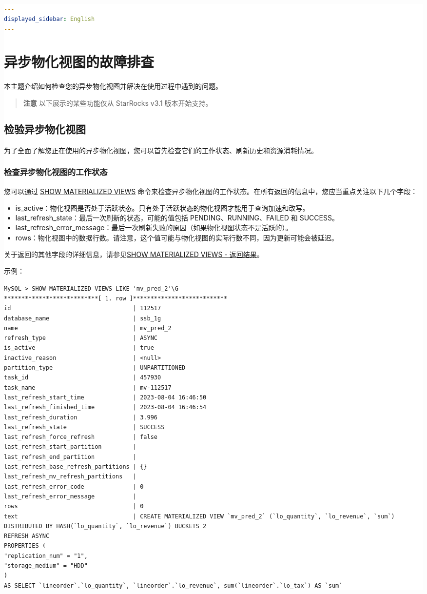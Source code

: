 ```yaml
---
displayed_sidebar: English
---
```


# 异步物化视图的故障排查

本主题介绍如何检查您的异步物化视图并解决在使用过程中遇到的问题。

> **注意**
> 以下展示的某些功能仅从 StarRocks v3.1 版本开始支持。

## 检验异步物化视图

为了全面了解您正在使用的异步物化视图，您可以首先检查它们的工作状态、刷新历史和资源消耗情况。

### 检查异步物化视图的工作状态

您可以通过 [SHOW MATERIALIZED VIEWS](../sql-reference/sql-statements/data-manipulation/SHOW_MATERIALIZED_VIEW.md) 命令来检查异步物化视图的工作状态。在所有返回的信息中，您应当重点关注以下几个字段：

- is_active：物化视图是否处于活跃状态。只有处于活跃状态的物化视图才能用于查询加速和改写。
- last_refresh_state：最后一次刷新的状态，可能的值包括 PENDING、RUNNING、FAILED 和 SUCCESS。
- last_refresh_error_message：最后一次刷新失败的原因（如果物化视图状态不是活跃的）。
- rows：物化视图中的数据行数。请注意，这个值可能与物化视图的实际行数不同，因为更新可能会被延迟。

关于返回的其他字段的详细信息，请参见[SHOW MATERIALIZED VIEWS - 返回结果](../sql-reference/sql-statements/data-manipulation/SHOW_MATERIALIZED_VIEW.md#returns)。

示例：

```Plain
MySQL > SHOW MATERIALIZED VIEWS LIKE 'mv_pred_2'\G
***************************[ 1. row ]***************************
id                                   | 112517
database_name                        | ssb_1g
name                                 | mv_pred_2
refresh_type                         | ASYNC
is_active                            | true
inactive_reason                      | <null>
partition_type                       | UNPARTITIONED
task_id                              | 457930
task_name                            | mv-112517
last_refresh_start_time              | 2023-08-04 16:46:50
last_refresh_finished_time           | 2023-08-04 16:46:54
last_refresh_duration                | 3.996
last_refresh_state                   | SUCCESS
last_refresh_force_refresh           | false
last_refresh_start_partition         |
last_refresh_end_partition           |
last_refresh_base_refresh_partitions | {}
last_refresh_mv_refresh_partitions   |
last_refresh_error_code              | 0
last_refresh_error_message           |
rows                                 | 0
text                                 | CREATE MATERIALIZED VIEW `mv_pred_2` (`lo_quantity`, `lo_revenue`, `sum`)
DISTRIBUTED BY HASH(`lo_quantity`, `lo_revenue`) BUCKETS 2
REFRESH ASYNC
PROPERTIES (
"replication_num" = "1",
"storage_medium" = "HDD"
)
AS SELECT `lineorder`.`lo_quantity`, `lineorder`.`lo_revenue`, sum(`lineorder`.`lo_tax`) AS `sum`
```